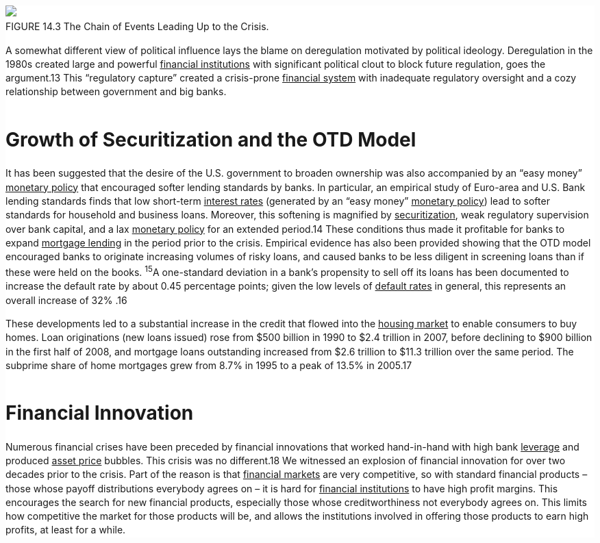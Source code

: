 ![](images/131b089f32fba4947cad795ad2b9da2cab465b8491c10543cf2db5b361a3d6e2.jpg)  
FIGURE 14.3 The Chain of Events Leading Up to the Crisis.  

A somewhat different view of political influence lays the blame on deregulation motivated by political ideology. Deregulation in the 1980s created large and powerful [financial institutions](../../Financial%20Markets%20and%20Institutions/Financial%20Markets%20and%20Institutions%20Lecture%20Notes.md) with significant political clout to block future regulation, goes the argument.13 This “regulatory capture” created a crisis-prone [financial system](../Contemporary%20Financial%20Intermediation%20Notes.md) with inadequate regulatory oversight and a cozy relationship between government and big banks.  

# Growth of Securitization and the OTD Model  

It has been suggested that the desire of the U.S. government to broaden ownership was also accompanied by an “easy money” [monetary policy](../../Financial%20Markets%20and%20Institutions/III.%20Liquidity%20of%20Assets/Class%209-%20Bailouts%20and%20Bank%20Failures/Articles/The%20Economist%20Regime%20Change.md) that encouraged softer lending standards by banks. In particular, an empirical study of Euro-area and U.S. Bank lending standards finds that low short-term [interest rates](../../Financial%20Markets/Fixed%20Income%20Securities%20Tools%20for%20Today's%20Markets/Chapter%202/Interest%20Rate%20Quotations.md) (generated by an “easy money” [monetary policy](../../Financial%20Markets%20and%20Institutions/III.%20Liquidity%20of%20Assets/Class%209-%20Bailouts%20and%20Bank%20Failures/Articles/The%20Economist%20Regime%20Change.md)) lead to softer standards for household and business loans. Moreover, this softening is magnified by [securitization](../../Financial%20Engineering/10.%20Other%20Topics%20in%20Quantitative%20Finance.md), weak regulatory supervision over bank capital, and a lax [monetary policy](../../Financial%20Markets%20and%20Institutions/III.%20Liquidity%20of%20Assets/Class%209-%20Bailouts%20and%20Bank%20Failures/Articles/The%20Economist%20Regime%20Change.md) for an extended period.14 These conditions thus made it profitable for banks to expand [mortgage lending](../../Financial%20Markets/Fixed%20Income%20Securities%20Tools%20for%20Today's%20Markets/Chapter%2015/The%20Mortgage%20Market%20in%20the%20United%20States.md) in the period prior to the crisis. Empirical evidence has also been provided showing that the OTD model encouraged banks to originate increasing volumes of risky loans, and caused banks to be less diligent in screening loans than if these were held on the books. $^{15}\mathrm{A}$ one-standard deviation in a bank’s propensity to sell off its loans has been documented to increase the default rate by about 0.45 percentage points; given the low levels of [default rates](../../Financial%20Markets/Fixed%20Income%20Securities%20Tools%20for%20Today's%20Markets/Chapter%2014/Default%20Rates%20Recovery%20Rates%20and%20Credit%20Losses.md) in general, this represents an overall increase of $32\%$ .16  

These developments led to a substantial increase in the credit that flowed into the [housing market](../../International%20Finance/Bridgewater/Chapters/US%20Debt%20Crisis%20and%20Adjustment%20(2007–2011).md) to enable consumers to buy homes. Loan originations (new loans issued) rose from $\$500$ billion in 1990 to $\$2.4$ trillion in 2007, before declining to $\$900$ billion in the first half of 2008, and mortgage loans outstanding increased from $\$2.6$ trillion to $\$11.3$ trillion over the same period. The subprime share of home mortgages grew from $8.7\%$ in 1995 to a peak of $13.5\%$ in 2005.17  

# Financial Innovation  

Numerous financial crises have been preceded by financial innovations that worked hand-in-hand with high bank [leverage](../../Advanced%20Investments/Lecture%206-Leverage,%20Tail%20Risk,%20Volatility%20Products.md) and produced [asset price](../../Financial%20Markets/Financial%20Asset%20Pricing%20Theory%20Overview/Chapter%204%20-%20State%20Prices/A%20Preview%20of%20Alternative%20Formulations.md) bubbles. This crisis was no different.18 We witnessed an explosion of financial innovation for over two decades prior to the crisis. Part of the reason is that [financial markets](../../Financial%20Markets%20and%20Institutions/Financial%20Markets%20and%20Institutions%20Lecture%20Notes.md) are very competitive, so with standard financial products – those whose payoff distributions everybody agrees on – it is hard for [financial institutions](../../Financial%20Markets%20and%20Institutions/Financial%20Markets%20and%20Institutions%20Lecture%20Notes.md) to have high profit margins. This encourages the search for new financial products, especially those whose creditworthiness not everybody agrees on. This limits how competitive the market for those products will be, and allows the institutions involved in offering those products to earn high profits, at least for a while.  
